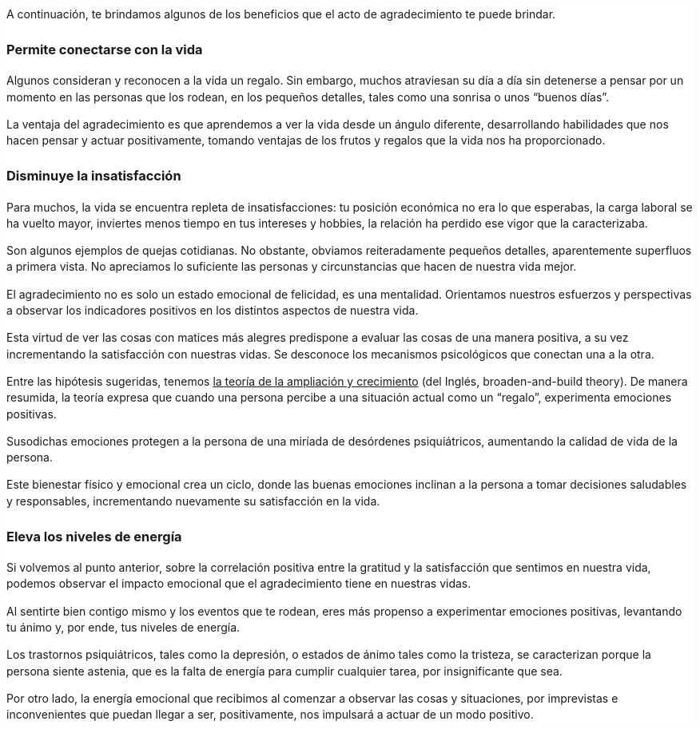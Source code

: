 A continuación, te brindamos algunos de los beneficios que el acto de agradecimiento te puede brindar.

### Permite conectarse con la vida

Algunos consideran y reconocen a la vida un regalo. Sin embargo, muchos atraviesan su día a día sin detenerse a pensar por un momento en las personas que los rodean, en los pequeños detalles, tales como una sonrisa o unos “buenos días”.

La ventaja del agradecimiento es que aprendemos a ver la vida desde un ángulo diferente, desarrollando habilidades que nos hacen pensar y actuar positivamente, tomando ventajas de los frutos y regalos que la vida nos ha proporcionado.

### Disminuye la insatisfacción

Para muchos, la vida se encuentra repleta de insatisfacciones: tu posición económica no era lo que esperabas, la carga laboral se ha vuelto mayor, inviertes menos tiempo en tus intereses y hobbies, la relación ha perdido ese vigor que la caracterizaba.

Son algunos ejemplos de quejas cotidianas. No obstante, obviamos reiteradamente pequeños detalles, aparentemente superfluos a primera vista. No apreciamos lo suficiente las personas y circunstancias que hacen de nuestra vida mejor.

El agradecimiento no es solo un estado emocional de felicidad, es una mentalidad. Orientamos nuestros esfuerzos y perspectivas a observar los indicadores positivos en los distintos aspectos de nuestra vida.

Esta virtud de ver las cosas con matices más alegres predispone a evaluar las cosas de una manera positiva, a su vez incrementando la satisfacción con nuestras vidas. Se desconoce los mecanismos psicológicos que conectan una a la otra.

Entre las hipótesis sugeridas, tenemos [la teoría de la ampliación y crecimiento](https://www.sciencedirect.com/science/article/pii/B9780124072367000012) (del Inglés, broaden-and-build theory). De manera resumida, la teoría expresa que cuando una persona percibe a una situación actual como un “regalo”, experimenta emociones positivas.

Susodichas emociones protegen a la persona de una miríada de desórdenes psiquiátricos, aumentando la calidad de vida de la persona.

Este bienestar físico y emocional crea un ciclo, donde las buenas emociones inclinan a la persona a tomar decisiones saludables y responsables, incrementando nuevamente su satisfacción en la vida.

### Eleva los niveles de energía

Si volvemos al punto anterior, sobre la correlación positiva entre la gratitud y la satisfacción que sentimos en nuestra vida, podemos observar el impacto emocional que el agradecimiento tiene en nuestras vidas.

Al sentirte bien contigo mismo y los eventos que te rodean, eres más propenso a experimentar emociones positivas, levantando tu ánimo y, por ende, tus niveles de energía.

Los trastornos psiquiátricos, tales como la depresión, o estados de ánimo tales como la tristeza, se caracterizan porque la persona siente astenia, que es la falta de energía para cumplir cualquier tarea, por insignificante que sea.

Por otro lado, la energía emocional que recibimos al comenzar a observar las cosas y situaciones, por imprevistas e inconvenientes que puedan llegar a ser, positivamente, nos impulsará a actuar de un modo positivo.
